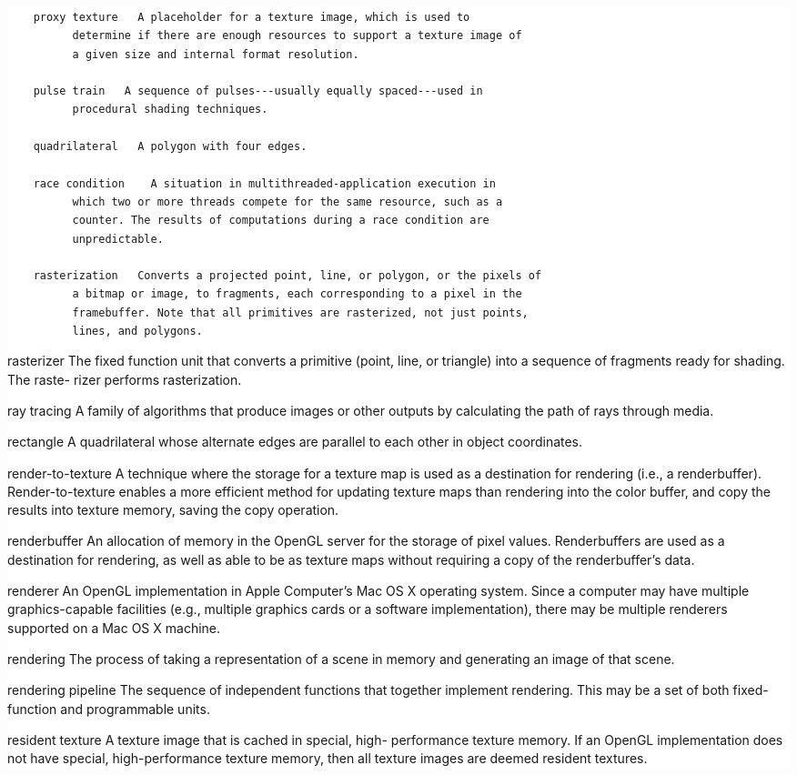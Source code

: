         proxy texture   A placeholder for a texture image, which is used to 
              determine if there are enough resources to support a texture image of 
              a given size and internal format resolution. 

        pulse train   A sequence of pulses---usually equally spaced---used in 
              procedural shading techniques. 

        quadrilateral   A polygon with four edges. 

        race condition    A situation in multithreaded-application execution in 
              which two or more threads compete for the same resource, such as a 
              counter. The results of computations during a race condition are 
              unpredictable. 

        rasterization   Converts a projected point, line, or polygon, or the pixels of 
              a bitmap or image, to fragments, each corresponding to a pixel in the 
              framebuffer. Note that all primitives are rasterized, not just points, 
              lines, and polygons. 
rasterizer  The fixed function unit that converts a primitive (point, line, 
      or triangle) into a sequence of fragments ready for shading. The raste- 
      rizer performs rasterization. 

ray tracing   A family of algorithms that produce images or other outputs 
      by calculating the path of rays through media. 

rectangle   A quadrilateral whose alternate edges are parallel to each other 
      in object coordinates. 

render-to-texture   A technique where the storage for a texture map is used 
      as a destination for rendering (i.e., a renderbuffer). Render-to-texture 
      enables a more efficient method for updating texture maps than 
      rendering into the color buffer, and copy the results into texture 
      memory, saving the copy operation. 

renderbuffer    An allocation of memory in the OpenGL server for the 
      storage of pixel values. Renderbuffers are used as a destination for 
      rendering, as well as able to be as texture maps without requiring a 
      copy of the renderbuffer’s data. 

renderer   An OpenGL implementation in Apple Computer’s Mac OS X 
      operating system. Since a computer may have multiple 
      graphics-capable facilities (e.g., multiple graphics cards or a software 
      implementation), there may be multiple renderers supported on a 
      Mac OS X machine. 

rendering    The process of taking a representation of a scene in memory 
      and generating an image of that scene. 

rendering pipeline    The sequence of independent functions that together 
      implement rendering. This may be a set of both fixed-function and 
      programmable units. 

resident texture   A texture image that is cached in special, high- 
      performance texture memory. If an OpenGL implementation does 
      not have special, high-performance texture memory, then all texture 
      images are deemed resident textures. 
